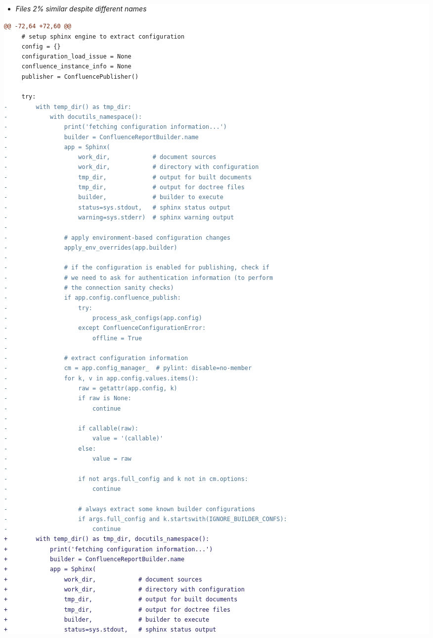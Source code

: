  * *Files 2% similar despite different names*

```diff
@@ -72,64 +72,60 @@
     # setup sphinx engine to extract configuration
     config = {}
     configuration_load_issue = None
     confluence_instance_info = None
     publisher = ConfluencePublisher()
 
     try:
-        with temp_dir() as tmp_dir:
-            with docutils_namespace():
-                print('fetching configuration information...')
-                builder = ConfluenceReportBuilder.name
-                app = Sphinx(
-                    work_dir,            # document sources
-                    work_dir,            # directory with configuration
-                    tmp_dir,             # output for built documents
-                    tmp_dir,             # output for doctree files
-                    builder,             # builder to execute
-                    status=sys.stdout,   # sphinx status output
-                    warning=sys.stderr)  # sphinx warning output
-
-                # apply environment-based configuration changes
-                apply_env_overrides(app.builder)
-
-                # if the configuration is enabled for publishing, check if
-                # we need to ask for authentication information (to perform
-                # the connection sanity checks)
-                if app.config.confluence_publish:
-                    try:
-                        process_ask_configs(app.config)
-                    except ConfluenceConfigurationError:
-                        offline = True
-
-                # extract configuration information
-                cm = app.config_manager_  # pylint: disable=no-member
-                for k, v in app.config.values.items():
-                    raw = getattr(app.config, k)
-                    if raw is None:
-                        continue
-
-                    if callable(raw):
-                        value = '(callable)'
-                    else:
-                        value = raw
-
-                    if not args.full_config and k not in cm.options:
-                        continue
-
-                    # always extract some known builder configurations
-                    if args.full_config and k.startswith(IGNORE_BUILDER_CONFS):
-                        continue
+        with temp_dir() as tmp_dir, docutils_namespace():
+            print('fetching configuration information...')
+            builder = ConfluenceReportBuilder.name
+            app = Sphinx(
+                work_dir,            # document sources
+                work_dir,            # directory with configuration
+                tmp_dir,             # output for built documents
+                tmp_dir,             # output for doctree files
+                builder,             # builder to execute
+                status=sys.stdout,   # sphinx status output
```